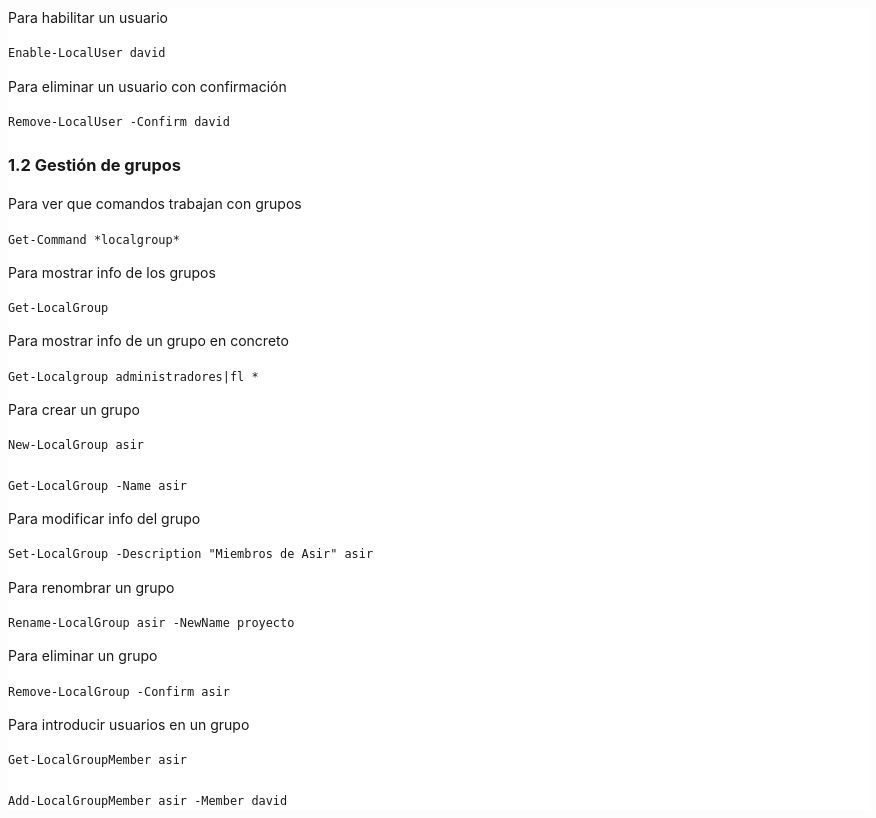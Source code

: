 Para habilitar un usuario

```
Enable-LocalUser david
``` 

Para eliminar un usuario con confirmación

``` 
Remove-LocalUser -Confirm david
``` 

### 1.2 Gestión de grupos

Para ver que comandos trabajan con grupos

``` 
Get-Command *localgroup*
``` 

Para mostrar info de los grupos

``` 
Get-LocalGroup
``` 

Para mostrar info de un grupo en concreto

``` 
Get-Localgroup administradores|fl *
``` 

Para crear un grupo

``` 
New-LocalGroup asir

Get-LocalGroup -Name asir
``` 

Para modificar info del grupo

``` 
Set-LocalGroup -Description "Miembros de Asir" asir
``` 

Para renombrar un grupo

``` 
Rename-LocalGroup asir -NewName proyecto
``` 

Para eliminar un grupo

```
Remove-LocalGroup -Confirm asir
``` 

Para introducir usuarios en un grupo

``` 
Get-LocalGroupMember asir

Add-LocalGroupMember asir -Member david
``` 
